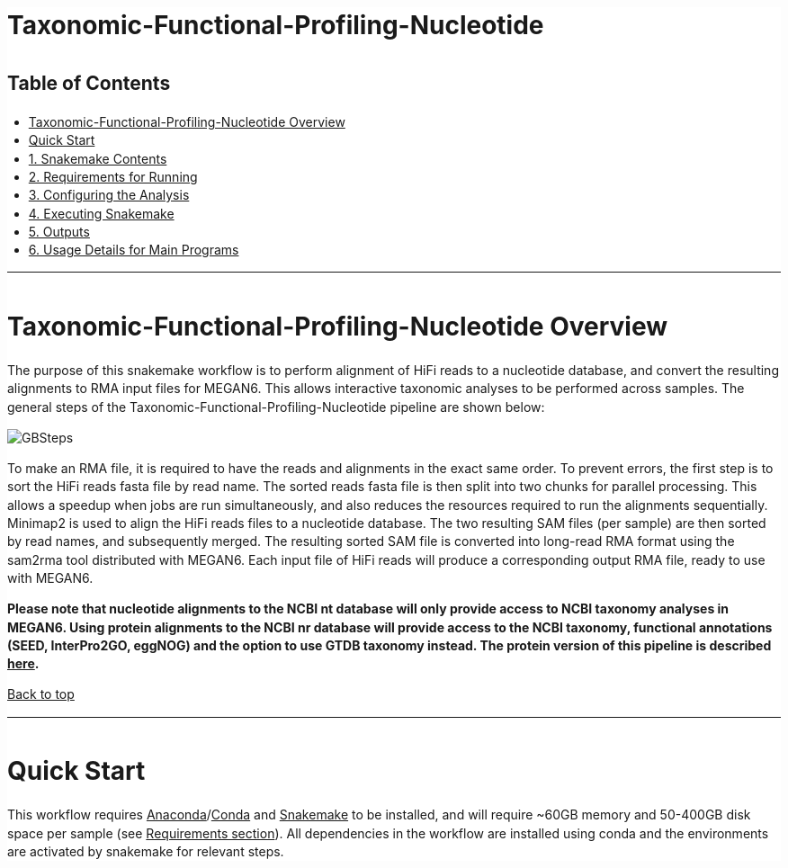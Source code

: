 # Taxonomic-Functional-Profiling-Nucleotide <a name="TOP"></a>

## **Table of Contents**

+ [Taxonomic-Functional-Profiling-Nucleotide Overview](#PO)
+ [Quick Start](#QS)
+ [1. Snakemake Contents](#SMC)
+ [2. Requirements for Running](#RFR)
+ [3. Configuring the Analysis](#CTA)
+ [4. Executing Snakemake](#EXS)
+ [5. Outputs](#OTPS)
+ [6. Usage Details for Main Programs](#UDMP)


---------------

# **Taxonomic-Functional-Profiling-Nucleotide Overview** <a name="PO"></a>

The purpose of this snakemake workflow is to perform alignment of HiFi reads to a nucleotide database, and convert the resulting alignments to RMA input files for MEGAN6. This allows interactive taxonomic analyses to be performed across samples. The general steps of the Taxonomic-Functional-Profiling-Nucleotide pipeline are shown below:

![GBSteps](https://github.com/PacificBiosciences/pb-metagenomics-tools/blob/master/docs/Taxonomic-Functional-Profiling-Nucleotide-Steps.png)

To make an RMA file, it is required to have the reads and alignments in the exact same order. To prevent errors, the first step is to sort the HiFi reads fasta file by read name. The sorted reads fasta file is then split into two chunks for parallel processing. This allows a speedup when jobs are run simultaneously, and also reduces the resources required to run the alignments sequentially. Minimap2 is used to align the HiFi reads files to a nucleotide database. The two resulting SAM files (per sample) are then sorted by read names, and subsequently merged. The resulting sorted SAM file is converted into long-read RMA format using the sam2rma tool distributed with MEGAN6. Each input file of HiFi reads will produce a corresponding output RMA file, ready to use with MEGAN6.  

**Please note that nucleotide alignments to the NCBI nt database will only provide access to NCBI taxonomy analyses in MEGAN6. Using protein alignments to the NCBI nr database will provide access to the NCBI taxonomy, functional annotations (SEED, InterPro2GO, eggNOG) and the option to use GTDB taxonomy instead. The protein version of this pipeline is described [here](https://github.com/PacificBiosciences/pb-metagenomics-tools/blob/master/docs/Tutorial-Taxonomic-Functional-Profiling-Protein.md).**

[Back to top](#TOP)

---------------

# **Quick Start** <a name="QS"></a>

This workflow requires [Anaconda](https://docs.anaconda.com/anaconda/)/[Conda](https://docs.conda.io/projects/conda/en/latest/index.html) and [Snakemake](https://snakemake.readthedocs.io/en/stable/) to be installed, and will require ~60GB memory and 50-400GB disk space per sample (see [Requirements section](#RFR)). All dependencies in the workflow are installed using conda and the environments are activated by snakemake for relevant steps.
